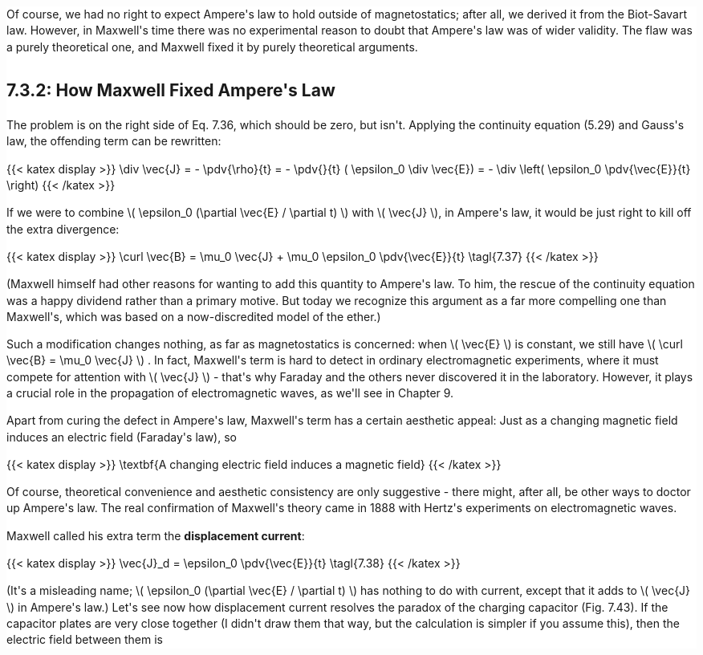 Of course, we had no right to expect Ampere's law to hold outside of magnetostatics; after all, we derived it from the Biot-Savart law. However, in Maxwell's time there was no experimental reason to doubt that Ampere's law was of wider validity. The flaw was a purely theoretical one, and Maxwell fixed it by purely theoretical arguments.

## 7.3.2: How Maxwell Fixed Ampere's Law

The problem is on the right side of Eq. 7.36, which should be zero, but isn't. Applying the continuity equation (5.29) and Gauss's law, the offending term can be rewritten:

{{< katex display >}}
\div \vec{J} = - \pdv{\rho}{t} = - \pdv{}{t} ( \epsilon_0 \div \vec{E}) = - \div \left( \epsilon_0 \pdv{\vec{E}}{t} \right)
{{< /katex >}}

If we were to combine \\( \epsilon_0 (\partial \vec{E} / \partial t) \\) with \\( \vec{J} \\), in Ampere's law, it would be just right to kill off the extra divergence:

{{< katex display >}}
\curl \vec{B} = \mu_0 \vec{J} + \mu_0 \epsilon_0 \pdv{\vec{E}}{t} \tagl{7.37}
{{< /katex >}}


(Maxwell himself had other reasons for wanting to add this quantity to Ampere's law. To him, the rescue of the continuity equation was a happy dividend rather than a primary motive. But today we recognize this argument as a far more compelling one than Maxwell's, which was based on a now-discredited model of the ether.)

Such a modification changes nothing, as far as magnetostatics is concerned: when \\( \vec{E} \\)  is constant, we still have \\( \curl \vec{B} = \mu_0 \vec{J} \\) . In fact, Maxwell's term is hard to detect in ordinary electromagnetic experiments, where it must compete for attention with \\( \vec{J} \\) - that's why Faraday and the others never discovered it in the laboratory. However, it plays a crucial role in the propagation of electromagnetic waves, as we'll see in Chapter 9.

Apart from curing the defect in Ampere's law, Maxwell's term has a certain aesthetic appeal: Just as a changing magnetic field induces an electric field (Faraday's law), so

{{< katex display >}}
\textbf{A changing electric field induces a magnetic field}
{{< /katex >}}

Of course, theoretical convenience and aesthetic consistency are only suggestive - there might, after all, be other ways to doctor up Ampere's law. The real confirmation of Maxwell's theory came in 1888 with Hertz's experiments on electromagnetic waves.

Maxwell called his extra term the __displacement current__:

{{< katex display >}}
\vec{J}_d = \epsilon_0 \pdv{\vec{E}}{t} \tagl{7.38}
{{< /katex >}}


(It's a misleading name; \\( \epsilon_0 (\partial \vec{E} / \partial t) \\)  has nothing to do with current, except that it adds to \\( \vec{J} \\)  in Ampere's law.) Let's see now how displacement current resolves the paradox of the charging capacitor (Fig. 7.43). If the capacitor plates are very close together (I didn't draw them that way, but the calculation is simpler if you assume this), then the electric field between them is
